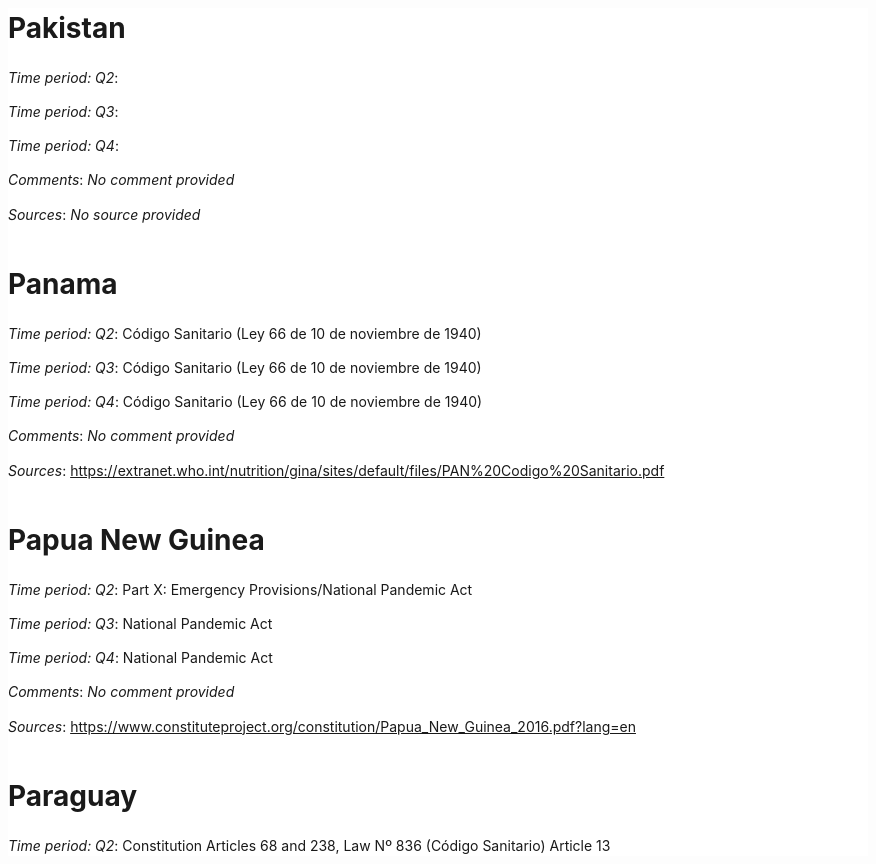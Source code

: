 # Pakistan 
*Time period: Q2*: 

 
*Time period: Q3*: 

 
*Time period: Q4*: 

 

*Comments*:
*No comment provided* 

*Sources*:
*No source provided*



# Panama 
*Time period: Q2*: Código Sanitario (Ley 66 de 10 de noviembre de 1940)

 
*Time period: Q3*: Código Sanitario (Ley 66 de 10 de noviembre de 1940)

 
*Time period: Q4*: Código Sanitario (Ley 66 de 10 de noviembre de 1940)

 

*Comments*:
*No comment provided* 

*Sources*:
 https://extranet.who.int/nutrition/gina/sites/default/files/PAN%20Codigo%20Sanitario.pdf



# Papua New Guinea 
*Time period: Q2*: Part X: Emergency Provisions/National Pandemic Act

 
*Time period: Q3*: National Pandemic Act

 
*Time period: Q4*: National Pandemic Act

 

*Comments*:
*No comment provided* 

*Sources*:
 https://www.constituteproject.org/constitution/Papua_New_Guinea_2016.pdf?lang=en



# Paraguay 
*Time period: Q2*: Constitution Articles 68 and 238, Law Nº 836 (Código Sanitario) Article 13
